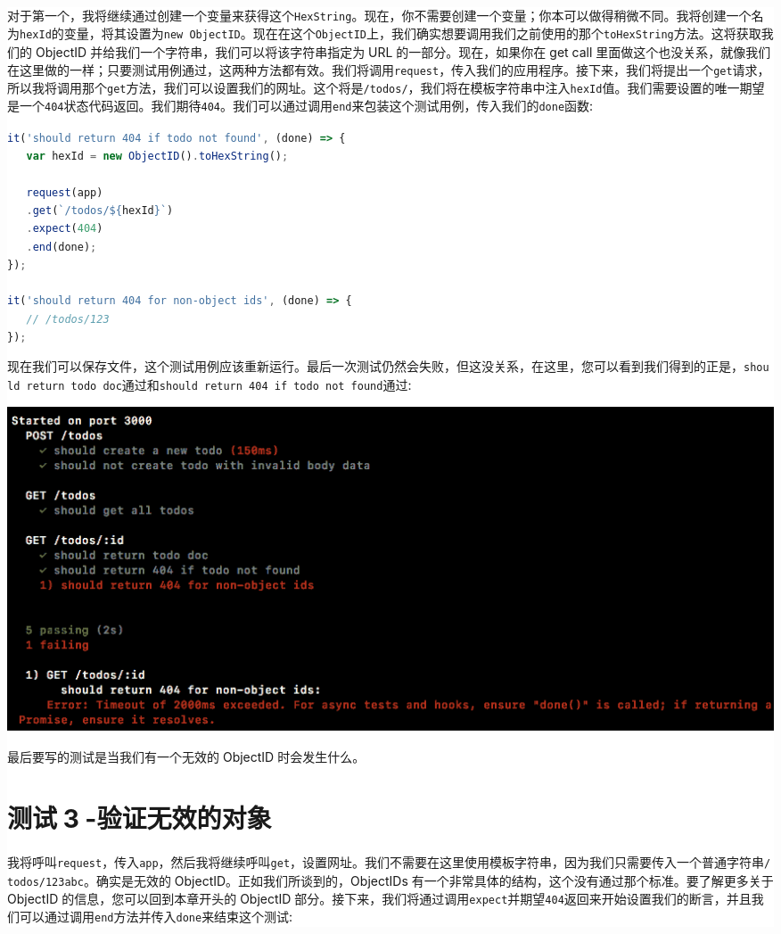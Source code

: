 对于第一个，我将继续通过创建一个变量来获得这个`HexString`。现在，你不需要创建一个变量；你本可以做得稍微不同。我将创建一个名为`hexId`的变量，将其设置为`new ObjectID`。现在在这个`ObjectID`上，我们确实想要调用我们之前使用的那个`toHexString`方法。这将获取我们的 ObjectID 并给我们一个字符串，我们可以将该字符串指定为 URL 的一部分。现在，如果你在 get call 里面做这个也没关系，就像我们在这里做的一样；只要测试用例通过，这两种方法都有效。我们将调用`request`，传入我们的应用程序。接下来，我们将提出一个`get`请求，所以我将调用那个`get`方法，我们可以设置我们的网址。这个将是`/todos/`，我们将在模板字符串中注入`hexId`值。我们需要设置的唯一期望是一个`404`状态代码返回。我们期待`404`。我们可以通过调用`end`来包装这个测试用例，传入我们的`done`函数:

```js
it('should return 404 if todo not found', (done) => {
   var hexId = new ObjectID().toHexString();

   request(app)
   .get(`/todos/${hexId}`)
   .expect(404)
   .end(done);
});

it('should return 404 for non-object ids', (done) => {
   // /todos/123
});
```

现在我们可以保存文件，这个测试用例应该重新运行。最后一次测试仍然会失败，但这没关系，在这里，您可以看到我们得到的正是，`should return todo doc`通过和`should return 404 if todo not found`通过:

![](img/6f06ef81-b971-4988-85eb-4ad1b3f5d404.png)

最后要写的测试是当我们有一个无效的 ObjectID 时会发生什么。

# 测试 3 -验证无效的对象

我将呼叫`request`，传入`app`，然后我将继续呼叫`get`，设置网址。我们不需要在这里使用模板字符串，因为我们只需要传入一个普通字符串`/todos/123abc`。确实是无效的 ObjectID。正如我们所谈到的，ObjectIDs 有一个非常具体的结构，这个没有通过那个标准。要了解更多关于 ObjectID 的信息，您可以回到本章开头的 ObjectID 部分。接下来，我们将通过调用`expect`并期望`404`返回来开始设置我们的断言，并且我们可以通过调用`end`方法并传入`done`来结束这个测试:

